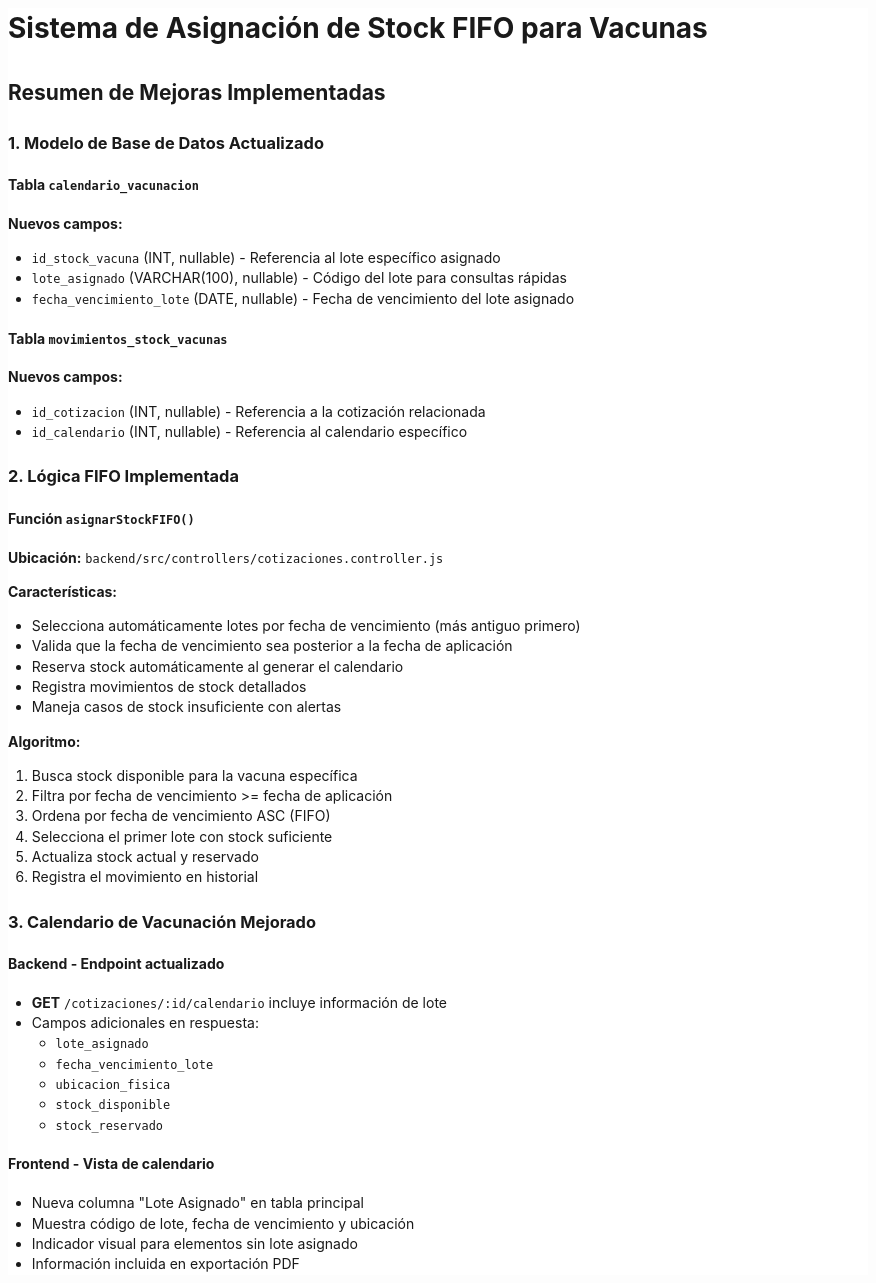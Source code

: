 # Sistema de Asignación de Stock FIFO para Vacunas

## Resumen de Mejoras Implementadas

### 1. Modelo de Base de Datos Actualizado

#### Tabla `calendario_vacunacion`
**Nuevos campos:**
- `id_stock_vacuna` (INT, nullable) - Referencia al lote específico asignado
- `lote_asignado` (VARCHAR(100), nullable) - Código del lote para consultas rápidas
- `fecha_vencimiento_lote` (DATE, nullable) - Fecha de vencimiento del lote asignado

#### Tabla `movimientos_stock_vacunas`
**Nuevos campos:**
- `id_cotizacion` (INT, nullable) - Referencia a la cotización relacionada
- `id_calendario` (INT, nullable) - Referencia al calendario específico

### 2. Lógica FIFO Implementada

#### Función `asignarStockFIFO()`
**Ubicación:** `backend/src/controllers/cotizaciones.controller.js`

**Características:**
- Selecciona automáticamente lotes por fecha de vencimiento (más antiguo primero)
- Valida que la fecha de vencimiento sea posterior a la fecha de aplicación
- Reserva stock automáticamente al generar el calendario
- Registra movimientos de stock detallados
- Maneja casos de stock insuficiente con alertas

**Algoritmo:**
1. Busca stock disponible para la vacuna específica
2. Filtra por fecha de vencimiento >= fecha de aplicación
3. Ordena por fecha de vencimiento ASC (FIFO)
4. Selecciona el primer lote con stock suficiente
5. Actualiza stock actual y reservado
6. Registra el movimiento en historial

### 3. Calendario de Vacunación Mejorado

#### Backend - Endpoint actualizado
- **GET** `/cotizaciones/:id/calendario` incluye información de lote
- Campos adicionales en respuesta:
  - `lote_asignado`
  - `fecha_vencimiento_lote`
  - `ubicacion_fisica`
  - `stock_disponible`
  - `stock_reservado`

#### Frontend - Vista de calendario
- Nueva columna "Lote Asignado" en tabla principal
- Muestra código de lote, fecha de vencimiento y ubicación
- Indicador visual para elementos sin lote asignado
- Información incluida en exportación PDF
